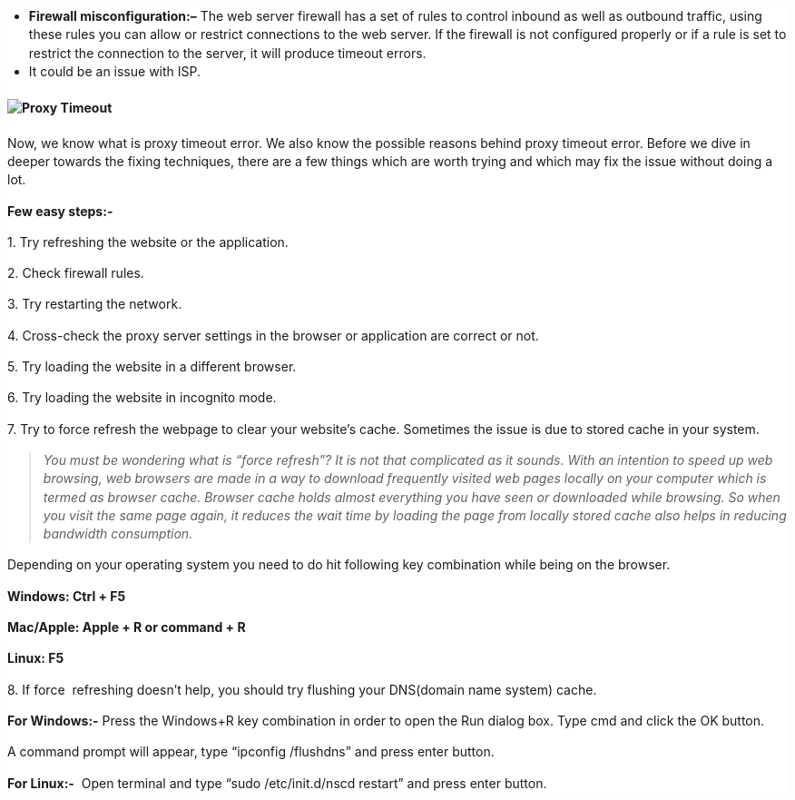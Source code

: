   * **Firewall misconfiguration:–** <span style="font-weight: 400;">The web server firewall has a set of rules to control inbound as well as outbound traffic, using these rules you can allow or restrict connections to the web server. If the firewall is not configured properly or if a rule is set to restrict the connection to the server, it will produce timeout errors.</span>
  * <span style="font-weight: 400;">It could be an issue with ISP.</span>

#### <img class="alignnone size-full wp-image-2936" src="/assets/Timeout-Error-03.png" alt="Proxy Timeout" width="720" height="361" />

<span style="font-weight: 400;">Now, we know what is proxy timeout error. We also know the possible reasons behind proxy timeout error. Before we dive in deeper towards the fixing techniques, there are a few things which are worth trying and which may fix the issue without doing a lot. </span>

**Few easy steps:-**

<span style="font-weight: 400;">1. Try refreshing the website or the application.</span>

<span style="font-weight: 400;">2. Check firewall rules.</span>

<span style="font-weight: 400;">3. Try restarting the network. </span>

<span style="font-weight: 400;">4. Cross-check the proxy server settings in the browser or application are correct or not.</span>

<span style="font-weight: 400;">5. Try loading the website in a different browser.</span>

<span style="font-weight: 400;">6. Try loading the website in incognito mode.</span>

<span style="font-weight: 400;">7. Try to force refresh the webpage to clear your website’s cache. Sometimes the issue is due to stored cache in your system.</span>

> _<span style="font-weight: 400;">You must be wondering what is &#8220;force refresh&#8221;? It is not that complicated as it sounds. With an intention to speed up web browsing, web browsers are made in a way to download frequently visited web pages locally on your computer which is termed as browser cache. Browser cache holds almost everything you have seen or downloaded while browsing. So when you visit the same page again, it reduces the wait time by loading the page from locally stored cache also helps in reducing bandwidth consumption.</span>_

<span style="font-weight: 400;">Depending on your operating system you need to do hit following key combination while being on the browser.</span>

**Windows: Ctrl + F5**

**Mac/Apple: Apple + R or command + R**

**Linux: F5**

<span style="font-weight: 400;">8. If force  refreshing doesn&#8217;t help, you should try flushing your DNS(domain name system) cache.</span>

**For Windows:-** <span style="font-weight: 400;">Press the Windows+R key combination in order to open the Run dialog box. Type cmd and click the OK button.</span>

<span style="font-weight: 400;">A command prompt will appear, type &#8220;ipconfig /flushdns&#8221; and press enter button.</span>

**For Linux:-** <span style="font-weight: 400;"> Open terminal and type &#8220;sudo /etc/init.d/nscd restart&#8221; and press enter button.</span>
